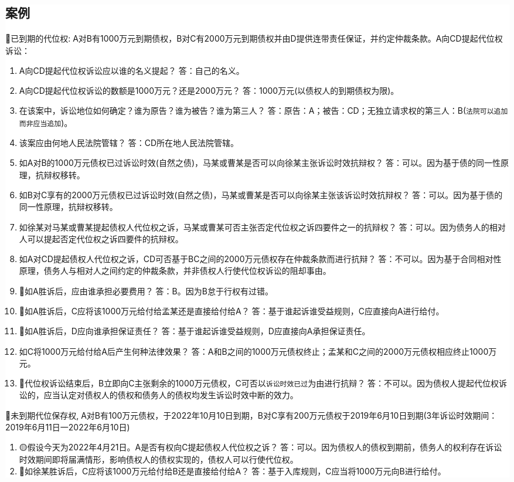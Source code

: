 
## 案例
🍐已到期的代位权: A对B有1000万元到期债权，B对C有2000万元到期债权并由D提供连带责任保证，并约定仲裁条款。A向CD提起代位权诉讼：

1. A向CD提起代位权诉讼应以谁的名义提起？
答：自己的名义。

1. A向CD提起代位权诉讼的数额是1000万元？还是2000万元？
答：1000万元(以债权人的到期债权为限)。

1. 在该案中，诉讼地位如何确定？谁为原告？谁为被告？谁为第三人？
答：原告：A；被告：CD；无独立请求权的第三人：B(`法院可以追加而非应当追加`)。

1. 该案应由何地人民法院管辖？
答：CD所在地人民法院管辖。

1. 如A对B的1000万元债权已过诉讼时效(自然之债)，马某或曹某是否可以向徐某主张诉讼时效抗辩权？
答：可以。因为基于债的同一性原理，抗辩权移转。

1. 如B对C享有的2000万元债权已过诉讼时效(自然之债)，马某或曹某是否可以向徐某主张该诉讼时效抗辩权？
答：可以。因为基于债的同一性原理，抗辩权移转。

1. 如徐某对马某或曹某提起债权人代位权之诉，马某或曹某可否主张否定代位权之诉四要件之一的抗辩权？
答：可以。因为债务人的相对人可以提起否定代位权之诉四要件的抗辩权。

1. 如A对CD提起债权人代位权之诉，CD可否基于BC之间的2000万元债权存在仲裁条款而进行抗辩？
答：不可以。因为基于合同相对性原理，债务人与相对人之间约定的仲裁条款，并非债权人行使代位权诉讼的阻却事由。

1.  🔴如A胜诉后，应由谁承担必要费用？
答：B。因为B怠于行权有过错。

1.  🔴如A胜诉后，C应将该1000万元给付给孟某还是直接给付给A？
答：基于谁起诉谁受益规则，C应直接向A进行给付。

1.  🔴如A胜诉后，D应向谁承担保证责任？
答：基于谁起诉谁受益规则，D应直接向A承担保证责任。

1.  如C将1000万元给付给A后产生何种法律效果？
答：A和B之间的1000万元债权终止；孟某和C之间的2000万元债权相应终止1000万元。

1.  🔴代位权诉讼结束后，B立即向C主张剩余的1000万元债权，C可否以`诉讼时效已过`为由进行抗辩？
答：不可以。因为债权人提起代位权诉讼的，应当认定对债权人的债权和债务人的债权均发生诉讼时效中断的效力。


🍐未到期代位保存权, A对B有100万元债权，于2022年10月10日到期，B对C享有200万元债权于2019年6月10日到期(3年诉讼时效期间：2019年6月11日一2022年6月10日)
1. 🟡假设今天为2022年4月21日。A是否有权向C提起债权人代位权之诉？
答：可以。因为债权人的债权到期前，债务人的权利存在诉讼时效期间即将届满情形，影响债权人的债权实现的，债权人可以行使代位权。
1. 🔴如徐某胜诉后，C应将该1000万元给付给B还是直接给付给A？
答：基于入库规则，C应当将1000万元向B进行给付。
